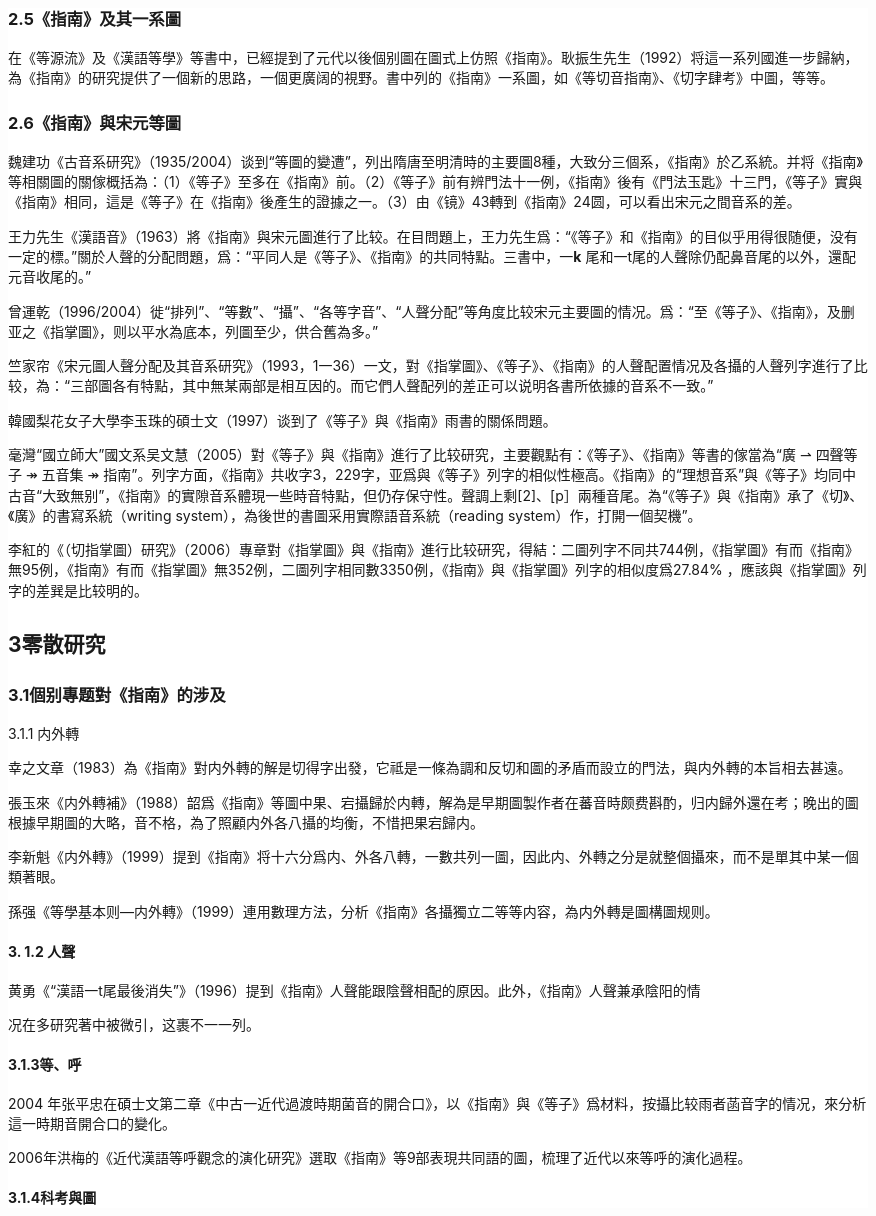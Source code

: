 ### 2.5《指南》及其一系圖  

在《等源流》及《漢語等學》等書中，已經提到了元代以後個别圖在圖式上仿照《指南》。耿振生先生（1992）将這一系列國進一步歸納，為《指南》的研究提供了一個新的思路，一個更廣阔的視野。書中列的《指南》一系圖，如《等切音指南》、《切字肆考》中圖，等等。  

### 2.6《指南》與宋元等圖  

魏建功《古音系研究》（1935/2004）谈到“等圖的變遭”，列出隋唐至明清時的主要圖8種，大致分三個系，《指南》於乙系統。并将《指南》等相關圖的關傢概括為：（1）《等子》至多在《指南》前。（2）《等子》前有辨門法十一例，《指南》後有《門法玉匙》十三門，《等子》實與《指南》相同，這是《等子》在《指南》後產生的證據之一。（3）由《镜》43轉到《指南》24圆，可以看出宋元之間音系的差。  

王力先生《漢語音》（1963）將《指南》與宋元圖進行了比较。在目問題上，王力先生爲：“《等子》和《指南》的目似乎用得很随便，没有一定的標。”關於人聲的分配問題，爲：“平同人是《等子》、《指南》的共同特點。三書中，一$\mathbf{k}$ 尾和一t尾的人聲除仍配鼻音尾的以外，還配元音收尾的。”  

曾運乾（1996/2004）徙“排列”、“等數”、“攝”、“各等字音”、“人聲分配”等角度比较宋元主要圖的情况。爲：“至《等子》、《指南》，及删亚之《指掌圖》，则以平水為底本，列圖至少，供合舊為多。”  

竺家帘《宋元圖人聲分配及其音系研究》（1993，1一36）一文，對《指掌圖》、《等子》、《指南》的人聲配置情况及各攝的人聲列字進行了比较，為：“三部圖各有特點，其中無某兩部是相互因的。而它們人聲配列的差正可以说明各書所依據的音系不一致。”  

韓國梨花女子大學李玉珠的碩士文（1997）谈到了《等子》與《指南》雨書的關係問題。  

毫灣“國立師大”國文系吴文慧（2005）對《等子》與《指南》進行了比较研究，主要觀點有：《等子》、《指南》等書的傢當為“廣 $\rightharpoonup$ 四聲等子 $\twoheadrightarrow$ 五音集 $\twoheadrightarrow$ 指南”。列字方面，《指南》共收字3，229字，亚爲與《等子》列字的相似性極高。《指南》的“理想音系”與《等子》均同中古音“大致無别”，《指南》的實隙音系體現一些時音特點，但仍存保守性。聲調上剩[2]、[p］兩種音尾。為“《等子》與《指南》承了《切》、《廣》的書寫系統（writing system），為後世的書圖采用實際語音系統（reading system）作，打開一個契機”。  

李紅的《（切指掌圖）研究》（2006）專章對《指掌圖》與《指南》進行比较研究，得結：二圖列字不同共744例，《指掌圖》有而《指南》無95例，《指南》有而《指掌圖》無352例，二圖列字相同數3350例，《指南》與《指掌圖》列字的相似度爲$27.84\%$ ，應該與《指掌圖》列字的差巽是比较明的。  

## 3零散研究  

### 3.1個别專题對《指南》的涉及  

3.1.1 内外轉  

幸之文章（1983）為《指南》對内外轉的解是切得字出發，它祗是一條為調和反切和圖的矛盾而設立的門法，與内外轉的本旨相去甚遠。  

張玉來《内外轉補》（1988）韶爲《指南》等圖中果、宕攝歸於内轉，解為是早期圖製作者在蕃音時颇费斟酌，归内歸外還在考；晚出的圖根據早期圖的大略，音不格，為了照顧内外各八攝的均衡，不惜把果宕歸内。  

李新魁《内外轉》（1999）提到《指南》将十六分爲内、外各八轉，一數共列一圖，因此内、外轉之分是就整個攝來，而不是單其中某一個類著眼。  

孫强《等學基本则—内外轉》（1999）連用數理方法，分析《指南》各攝獨立二等等内容，為内外轉是圖構圖规则。  

#### 3. 1.2 人聲  

黄勇《“漢語一t尾最後消失”》（1996）提到《指南》人聲能跟陰聲相配的原因。此外，《指南》人聲兼承陰阳的情  

况在多研究著中被微引，这裹不一一列。  

#### 3.1.3等、呼  

2004 年张平忠在碩士文第二章《中古一近代過渡時期菌音的開合口》，以《指南》與《等子》爲材料，按攝比较雨者菡音字的情况，來分析這一時期音開合口的變化。  

2006年洪梅的《近代漢語等呼觀念的演化研究》選取《指南》等9部表現共同語的圖，梳理了近代以來等呼的演化過程。  

#### 3.1.4科考與圖  
